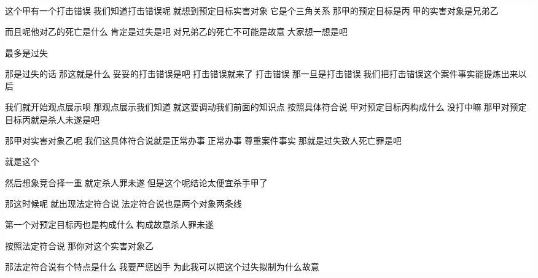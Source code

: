 这个甲有一个打击错误
我们知道打击错误呢
就想到预定目标实害对象
它是个三角关系
那甲的预定目标是丙
甲的实害对象是兄弟乙

而且呢他对乙的死亡是什么
肯定是过失是吧
对兄弟乙的死亡不可能是故意
大家想一想是吧

最多是过失

那是过失的话
那这就是什么
妥妥的打击错误是吧
打击错误就来了
打击错误
那一旦是打击错误
我们把打击错误这个案件事实能提炼出来以后

我们就开始观点展示呗
那观点展示我们知道
就这要调动我们前面的知识点
按照具体符合说
甲对预定目标丙构成什么
没打中嘛
那甲对预定目标丙就是杀人未遂是吧

那甲对实害对象乙呢
我们这具体符合说就是正常办事
正常办事
尊重案件事实
那就是过失致人死亡罪是吧

就是这个

然后想象竞合择一重
就定杀人罪未遂
但是这个呢结论太便宜杀手甲了

那这时候呢
就出现法定符合说
法定符合说也是两个对象两条线

第一个对预定目标丙也是构成什么
构成故意杀人罪未遂

按照法定符合说
那你对这个实害对象乙

那法定符合说有个特点是什么
我要严惩凶手
为此我可以把这个过失拟制为什么故意

